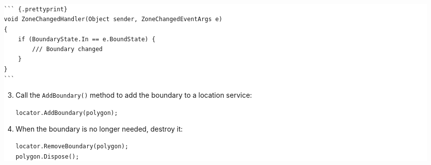     ``` {.prettyprint}
    void ZoneChangedHandler(Object sender, ZoneChangedEventArgs e)
    {
        if (BoundaryState.In == e.BoundState) {
            /// Boundary changed
        }
    }
    ```

3. Call the `AddBoundary()` method to add the boundary to a location
    service:

    ``` {.prettyprint}
    locator.AddBoundary(polygon);
    ```

4. When the boundary is no longer needed, destroy it:

    ``` {.prettyprint}
    locator.RemoveBoundary(polygon);
    polygon.Dispose();
    ```
